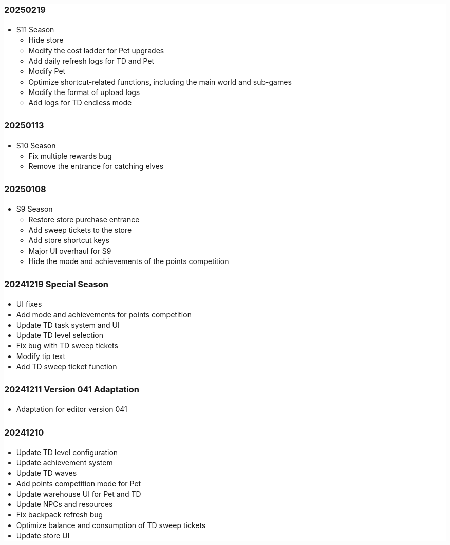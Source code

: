 ### 20250219

- S11 Season
  - Hide store
  - Modify the cost ladder for Pet upgrades
  - Add daily refresh logs for TD and Pet
  - Modify Pet
  - Optimize shortcut-related functions, including the main world and sub-games
  - Modify the format of upload logs
  - Add logs for TD endless mode

### 20250113

- S10 Season
  - Fix multiple rewards bug
  - Remove the entrance for catching elves

### 20250108

- S9 Season
  - Restore store purchase entrance
  - Add sweep tickets to the store
  - Add store shortcut keys
  - Major UI overhaul for S9
  - Hide the mode and achievements of the points competition

### 20241219 Special Season

- UI fixes
- Add mode and achievements for points competition
- Update TD task system and UI
- Update TD level selection
- Fix bug with TD sweep tickets
- Modify tip text
- Add TD sweep ticket function

### 20241211 Version 041 Adaptation

- Adaptation for editor version 041
  
### 20241210

- Update TD level configuration
- Update achievement system
- Update TD waves
- Add points competition mode for Pet
- Update warehouse UI for Pet and TD
- Update NPCs and resources
- Fix backpack refresh bug
- Optimize balance and consumption of TD sweep tickets
- Update store UI
